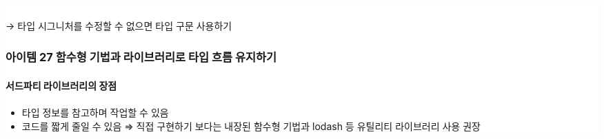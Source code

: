    <br>→ 타입 시그니처를 수정할 수 없으면 타입 구문 사용하기

### 아이템 27 함수형 기법과 라이브러리로 타입 흐름 유지하기

#### 서드파티 라이브러리의 장점

- 타입 정보를 참고하며 작업할 수 있음
- 코드를 짧게 줄일 수 있음
  ⇒ 직접 구현하기 보다는 내장된 함수형 기법과 lodash 등 유틸리티 라이브러리 사용 권장
